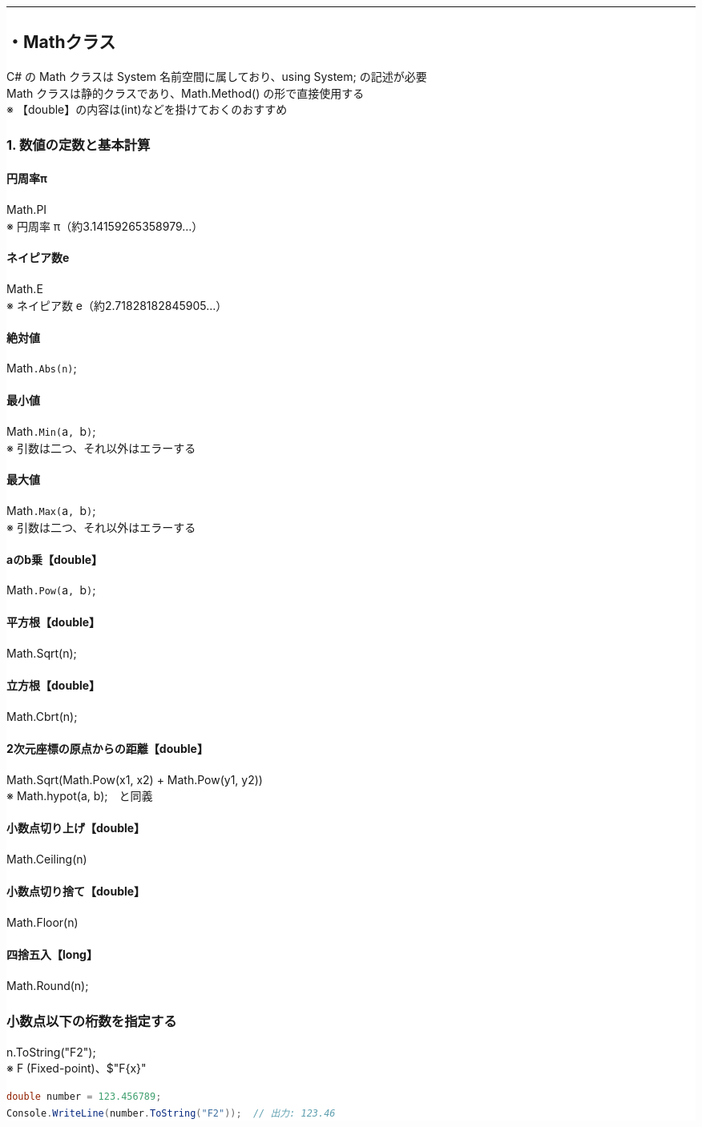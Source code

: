 **************************************************************************
## ・Mathクラス
C# の Math クラスは System 名前空間に属しており、using System; の記述が必要  
Math クラスは静的クラスであり、Math.Method() の形で直接使用する  
※ 【double】の内容は(int)などを掛けておくのおすすめ

### 1. 数値の定数と基本計算
#### 円周率π
Math.PI  
※ 円周率 π（約3.14159265358979…）

#### ネイピア数e
Math.E  
※ ネイピア数 e（約2.71828182845905…）

#### 絶対値
Math`.Abs(n)`;

#### 最小値
Math`.Min(`a`, `b`)`;  
※ 引数は二つ、それ以外はエラーする

#### 最大値
Math`.Max(`a`, `b`)`;  
※ 引数は二つ、それ以外はエラーする

#### aのb乗【double】
Math`.Pow(`a`, `b`)`; 

#### 平方根【double】
Math.Sqrt(n);

#### 立方根【double】
Math.Cbrt(n);

#### 2次元座標の原点からの距離【double】 
Math.Sqrt(Math.Pow(x1, x2) + Math.Pow(y1, y2))  
※ Math.hypot(a, b);　と同義

#### 小数点切り上げ【double】
Math.Ceiling(n)

#### 小数点切り捨て【double】
Math.Floor(n)

#### 四捨五入【long】
Math.Round(n);

### 小数点以下の桁数を指定する
n.ToString("F2");  
※ F (Fixed-point)、$"F{x}"
```C#
double number = 123.456789;
Console.WriteLine(number.ToString("F2"));  // 出力: 123.46
```

